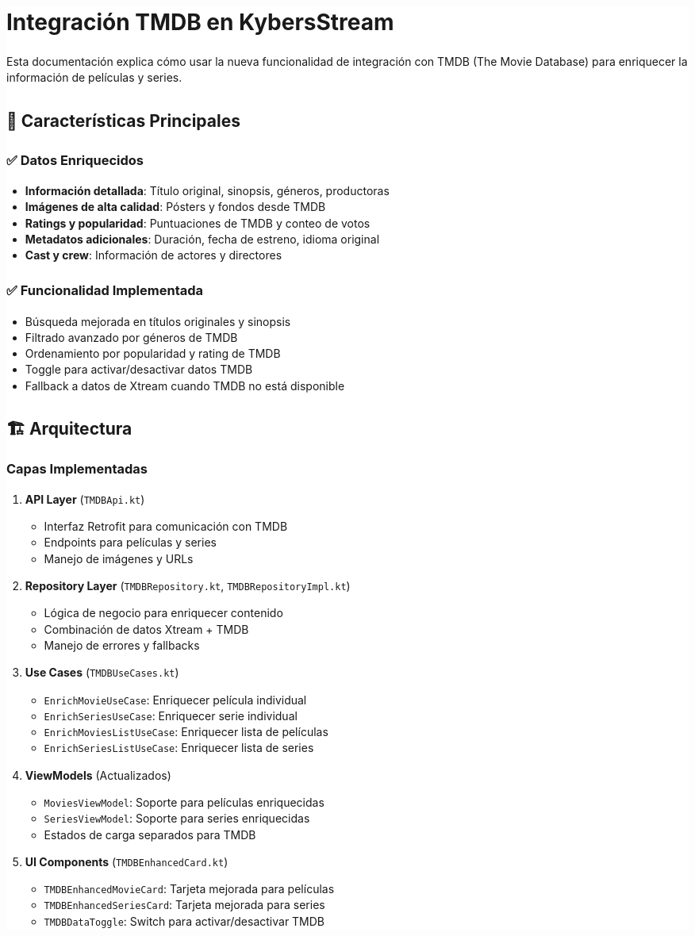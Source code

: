 # Integración TMDB en KybersStream

Esta documentación explica cómo usar la nueva funcionalidad de integración con TMDB (The Movie Database) para enriquecer la información de películas y series.

## 🎯 Características Principales

### ✅ Datos Enriquecidos
- **Información detallada**: Título original, sinopsis, géneros, productoras
- **Imágenes de alta calidad**: Pósters y fondos desde TMDB
- **Ratings y popularidad**: Puntuaciones de TMDB y conteo de votos
- **Metadatos adicionales**: Duración, fecha de estreno, idioma original
- **Cast y crew**: Información de actores y directores

### ✅ Funcionalidad Implementada
- Búsqueda mejorada en títulos originales y sinopsis
- Filtrado avanzado por géneros de TMDB
- Ordenamiento por popularidad y rating de TMDB
- Toggle para activar/desactivar datos TMDB
- Fallback a datos de Xtream cuando TMDB no está disponible

## 🏗️ Arquitectura

### Capas Implementadas

1. **API Layer** (`TMDBApi.kt`)
   - Interfaz Retrofit para comunicación con TMDB
   - Endpoints para películas y series
   - Manejo de imágenes y URLs

2. **Repository Layer** (`TMDBRepository.kt`, `TMDBRepositoryImpl.kt`)
   - Lógica de negocio para enriquecer contenido
   - Combinación de datos Xtream + TMDB
   - Manejo de errores y fallbacks

3. **Use Cases** (`TMDBUseCases.kt`)
   - `EnrichMovieUseCase`: Enriquecer película individual
   - `EnrichSeriesUseCase`: Enriquecer serie individual
   - `EnrichMoviesListUseCase`: Enriquecer lista de películas
   - `EnrichSeriesListUseCase`: Enriquecer lista de series

4. **ViewModels** (Actualizados)
   - `MoviesViewModel`: Soporte para películas enriquecidas
   - `SeriesViewModel`: Soporte para series enriquecidas
   - Estados de carga separados para TMDB

5. **UI Components** (`TMDBEnhancedCard.kt`)
   - `TMDBEnhancedMovieCard`: Tarjeta mejorada para películas
   - `TMDBEnhancedSeriesCard`: Tarjeta mejorada para series
   - `TMDBDataToggle`: Switch para activar/desactivar TMDB
